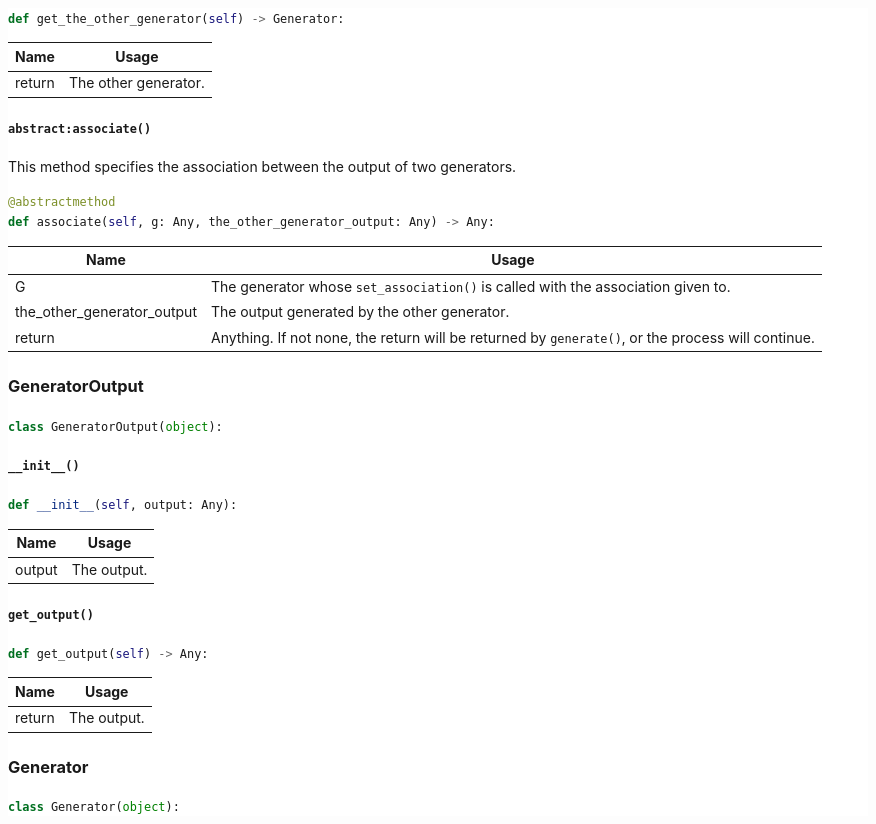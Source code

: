```python
def get_the_other_generator(self) -> Generator:
```

| Name   | Usage                |
| ------ | -------------------- |
| return | The other generator. |

#### `abstract:associate()`

This method specifies the association between the output of two generators.

```python
@abstractmethod
def associate(self, g: Any, the_other_generator_output: Any) -> Any:
```

| Name                       | Usage                                                        |
| -------------------------- | ------------------------------------------------------------ |
| G                          | The generator whose `set_association()` is called with the association given to. |
| the_other_generator_output | The output generated by the other generator.                 |
| return                     | Anything. If not none, the return will be returned by `generate()`, or the process will continue. |

### GeneratorOutput

```python
class GeneratorOutput(object):
```

#### `__init__()`

```python
def __init__(self, output: Any):
```

| Name   | Usage       |
| ------ | ----------- |
| output | The output. |

#### `get_output()`

```python
def get_output(self) -> Any:
```

| Name   | Usage       |
| ------ | ----------- |
| return | The output. |

### Generator

```python
class Generator(object):
```
